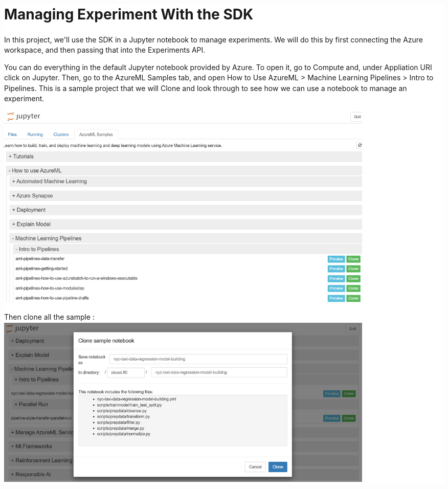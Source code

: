 # Managing Experiment With the SDK

In this project, we'll use the SDK in a Jupyter notebook to manage experiments. We will do this by first connecting the Azure workspace, and then passing that into the Experiments API.

You can do everything in the default Jupyter notebook provided by Azure. To open it, go to Compute and, under Appliation URI click on Jupyter. Then, go to the AzureML Samples tab, and open How to Use AzureML > Machine Learning Pipelines > Intro to Pipelines. This is a sample project that we will Clone and look through to see how we can use a notebook to manage an experiment.

<img src="/pictures/azure_pipeline_samples.png" title="azure pipeline samples"  width="700">

Then clone all the sample :
<img src="/pictures/cloning_azure_sample.png" title="cloning azure sample"  width="700">

